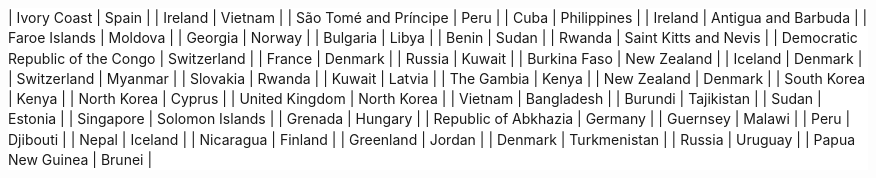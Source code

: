 | Ivory Coast                      | Spain                            |
| Ireland                          | Vietnam                          |
| São Tomé and Príncipe            | Peru                             |
| Cuba                             | Philippines                      |
| Ireland                          | Antigua and Barbuda              |
| Faroe Islands                    | Moldova                          |
| Georgia                          | Norway                           |
| Bulgaria                         | Libya                            |
| Benin                            | Sudan                            |
| Rwanda                           | Saint Kitts and Nevis            |
| Democratic Republic of the Congo | Switzerland                      |
| France                           | Denmark                          |
| Russia                           | Kuwait                           |
| Burkina Faso                     | New Zealand                      |
| Iceland                          | Denmark                          |
| Switzerland                      | Myanmar                          |
| Slovakia                         | Rwanda                           |
| Kuwait                           | Latvia                           |
| The Gambia                       | Kenya                            |
| New Zealand                      | Denmark                          |
| South Korea                      | Kenya                            |
| North Korea                      | Cyprus                           |
| United Kingdom                   | North Korea                      |
| Vietnam                          | Bangladesh                       |
| Burundi                          | Tajikistan                       |
| Sudan                            | Estonia                          |
| Singapore                        | Solomon Islands                  |
| Grenada                          | Hungary                          |
| Republic of Abkhazia             | Germany                          |
| Guernsey                         | Malawi                           |
| Peru                             | Djibouti                         |
| Nepal                            | Iceland                          |
| Nicaragua                        | Finland                          |
| Greenland                        | Jordan                           |
| Denmark                          | Turkmenistan                     |
| Russia                           | Uruguay                          |
| Papua New Guinea                 | Brunei                           |